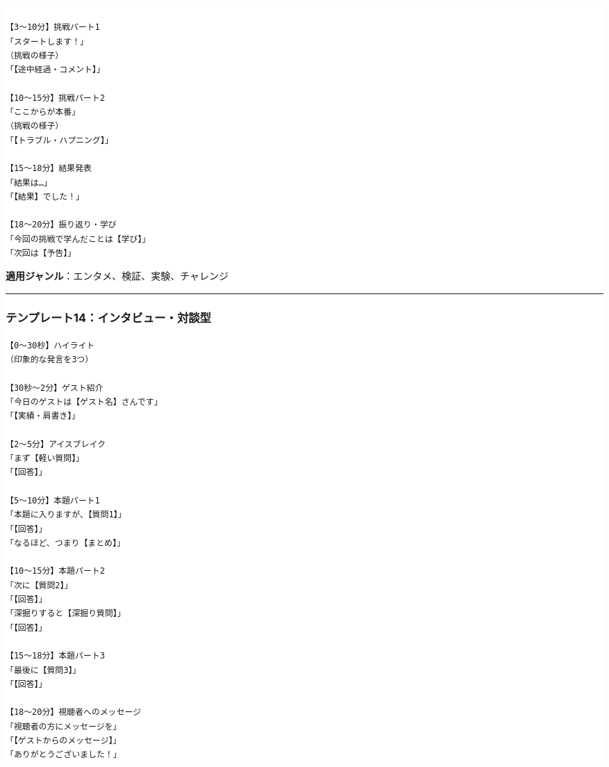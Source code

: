 ```

【3〜10分】挑戦パート1
「スタートします！」
（挑戦の様子）
「【途中経過・コメント】」

【10〜15分】挑戦パート2
「ここからが本番」
（挑戦の様子）
「【トラブル・ハプニング】」

【15〜18分】結果発表
「結果は…」
「【結果】でした！」

【18〜20分】振り返り・学び
「今回の挑戦で学んだことは【学び】」
「次回は【予告】」
```

**適用ジャンル**：エンタメ、検証、実験、チャレンジ

---

### テンプレート14：インタビュー・対談型

```
【0〜30秒】ハイライト
（印象的な発言を3つ）

【30秒〜2分】ゲスト紹介
「今日のゲストは【ゲスト名】さんです」
「【実績・肩書き】」

【2〜5分】アイスブレイク
「まず【軽い質問】」
「【回答】」

【5〜10分】本題パート1
「本題に入りますが、【質問1】」
「【回答】」
「なるほど、つまり【まとめ】」

【10〜15分】本題パート2
「次に【質問2】」
「【回答】」
「深掘りすると【深掘り質問】」
「【回答】」

【15〜18分】本題パート3
「最後に【質問3】」
「【回答】」

【18〜20分】視聴者へのメッセージ
「視聴者の方にメッセージを」
「【ゲストからのメッセージ】」
「ありがとうございました！」
```
